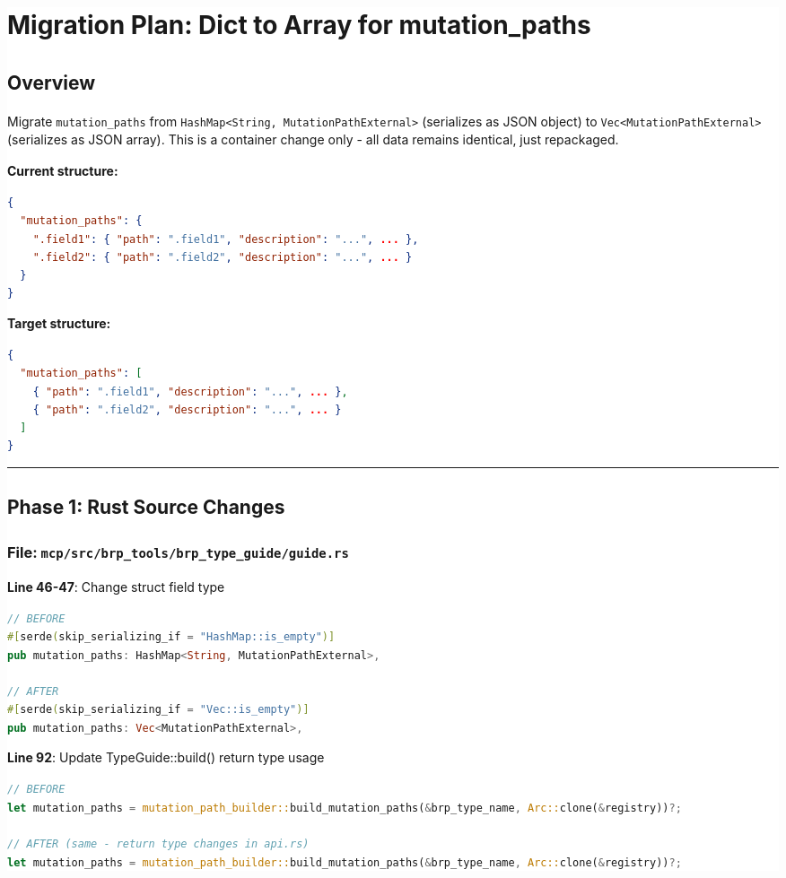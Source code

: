 # Migration Plan: Dict to Array for mutation_paths

## Overview

Migrate `mutation_paths` from `HashMap<String, MutationPathExternal>` (serializes as JSON object) to `Vec<MutationPathExternal>` (serializes as JSON array). This is a container change only - all data remains identical, just repackaged.

**Current structure:**
```json
{
  "mutation_paths": {
    ".field1": { "path": ".field1", "description": "...", ... },
    ".field2": { "path": ".field2", "description": "...", ... }
  }
}
```

**Target structure:**
```json
{
  "mutation_paths": [
    { "path": ".field1", "description": "...", ... },
    { "path": ".field2", "description": "...", ... }
  ]
}
```

---

## Phase 1: Rust Source Changes

### File: `mcp/src/brp_tools/brp_type_guide/guide.rs`

**Line 46-47**: Change struct field type
```rust
// BEFORE
#[serde(skip_serializing_if = "HashMap::is_empty")]
pub mutation_paths: HashMap<String, MutationPathExternal>,

// AFTER
#[serde(skip_serializing_if = "Vec::is_empty")]
pub mutation_paths: Vec<MutationPathExternal>,
```

**Line 92**: Update TypeGuide::build() return type usage
```rust
// BEFORE
let mutation_paths = mutation_path_builder::build_mutation_paths(&brp_type_name, Arc::clone(&registry))?;

// AFTER (same - return type changes in api.rs)
let mutation_paths = mutation_path_builder::build_mutation_paths(&brp_type_name, Arc::clone(&registry))?;
```
